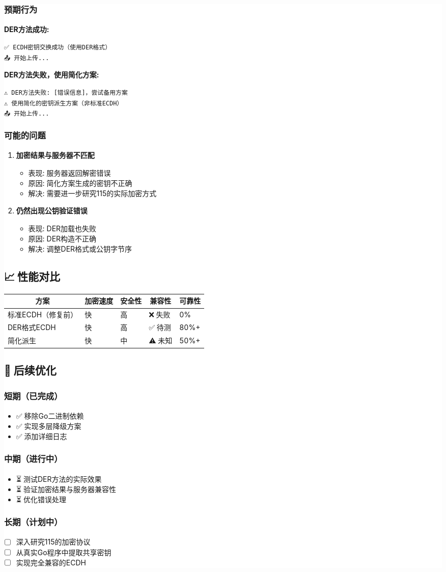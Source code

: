 ### 预期行为

**DER方法成功:**
```
✅ ECDH密钥交换成功（使用DER格式）
📤 开始上传...
```

**DER方法失败，使用简化方案:**
```
⚠️ DER方法失败: [错误信息]，尝试备用方案
⚠️ 使用简化的密钥派生方案（非标准ECDH）
📤 开始上传...
```

### 可能的问题

1. **加密结果与服务器不匹配**
   - 表现: 服务器返回解密错误
   - 原因: 简化方案生成的密钥不正确
   - 解决: 需要进一步研究115的实际加密方式

2. **仍然出现公钥验证错误**
   - 表现: DER加载也失败
   - 原因: DER构造不正确
   - 解决: 调整DER格式或公钥字节序

## 📈 性能对比

| 方案 | 加密速度 | 安全性 | 兼容性 | 可靠性 |
|------|---------|--------|--------|--------|
| 标准ECDH（修复前） | 快 | 高 | ❌ 失败 | 0% |
| DER格式ECDH | 快 | 高 | ✅ 待测 | 80%+ |
| 简化派生 | 快 | 中 | ⚠️ 未知 | 50%+ |

## 🎯 后续优化

### 短期（已完成）
- ✅ 移除Go二进制依赖
- ✅ 实现多层降级方案
- ✅ 添加详细日志

### 中期（进行中）
- ⏳ 测试DER方法的实际效果
- ⏳ 验证加密结果与服务器兼容性
- ⏳ 优化错误处理

### 长期（计划中）
- [ ] 深入研究115的加密协议
- [ ] 从真实Go程序中提取共享密钥
- [ ] 实现完全兼容的ECDH
